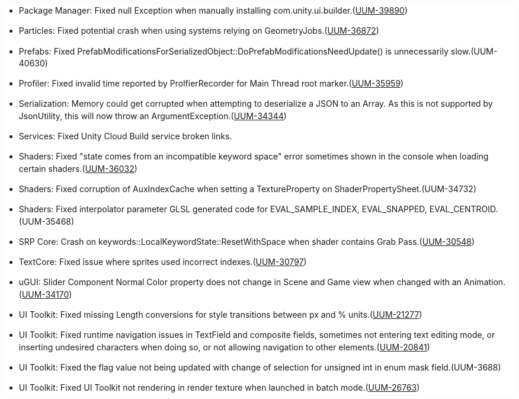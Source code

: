 -   Package Manager: Fixed null Exception when manually installing com.unity.ui.builder.([UUM-39890](https://issuetracker.unity3d.com/issues/nullreferenceexception-manually-installing-ui-builder-package-from-package-manager-window))

-   Particles: Fixed potential crash when using systems relying on GeometryJobs.([UUM-36872](https://issuetracker.unity3d.com/issues/editor-crashes-on-bufferd3d11-endwrite-when-hierarchy-filter-gives-zero-results-on-a-scene-with-a-custom-ui-prefab))

-   Prefabs: Fixed PrefabModificationsForSerializedObject::DoPrefabModificationsNeedUpdate() is unnecessarily slow.(UUM-40630)

-   Profiler: Fixed invalid time reported by ProlfierRecorder for Main Thread root marker.([UUM-35959](https://issuetracker.unity3d.com/issues/profilerrecorder-render-thread-statistic-reports-the-lastvalue-as-0-when-the-profiler-is-enabled))

-   Serialization: Memory could get corrupted when attempting to deserialize a JSON to an Array. As this is not supported by JsonUtility, this will now throw an ArgumentException.([UUM-34344](https://issuetracker.unity3d.com/issues/crash-on-mono-traverse-objects-when-entering-and-exiting-play-mode))

-   Services: Fixed Unity Cloud Build service broken links.

-   Shaders: Fixed \"state comes from an incompatible keyword space\" error sometimes shown in the console when loading certain shaders.([UUM-36032](https://issuetracker.unity3d.com/issues/state-comes-from-an-incompatible-keyword-space-error-in-console))

-   Shaders: Fixed corruption of AuxIndexCache when setting a TextureProperty on ShaderPropertySheet.(UUM-34732)

-   Shaders: Fixed interpolator parameter GLSL generated code for EVAL_SAMPLE_INDEX, EVAL_SNAPPED, EVAL_CENTROID.(UUM-35468)

-   SRP Core: Crash on keywords::LocalKeywordState::ResetWithSpace when shader contains Grab Pass.([UUM-30548](https://issuetracker.unity3d.com/issues/crash-on-keywords-localkeywordstate-resetwithspace-when-opening-a-specific-project))

-   TextCore: Fixed issue where sprites used incorrect indexes.([UUM-30797](https://issuetracker.unity3d.com/issues/sprites-with-different-indexes-than-indicated-in-text-field-of-label-inspector-are-being-rendered))

-   uGUI: Slider Component Normal Color property does not change in Scene and Game view when changed with an Animation.([UUM-34170](https://issuetracker.unity3d.com/issues/slider-component-normal-color-property-does-not-change-in-scene-and-game-view-when-changed-with-an-animation))

-   UI Toolkit: Fixed missing Length conversions for style transitions between px and % units.([UUM-21277](https://issuetracker.unity3d.com/issues/ui-transition-animation-does-not-work-when-translating-with-percentages-instead-of-pixels))

-   UI Toolkit: Fixed runtime navigation issues in TextField and composite fields, sometimes not entering text editing mode, or inserting undesired characters when doing so, or not allowing navigation to other elements.([UUM-20841](https://issuetracker.unity3d.com/issues/textfield-cannot-be-focused-when-the-input-system-event-system-script-is-being-used))

-   UI Toolkit: Fixed the flag value not being updated with change of selection for unsigned int in enum mask field.(UUM-3688)

-   UI Toolkit: Fixed UI Toolkit not rendering in render texture when launched in batch mode.([UUM-26763](https://issuetracker.unity3d.com/issues/ui-toolkit-is-not-rendered-when-the-player-is-launched-in-batch-mode))
